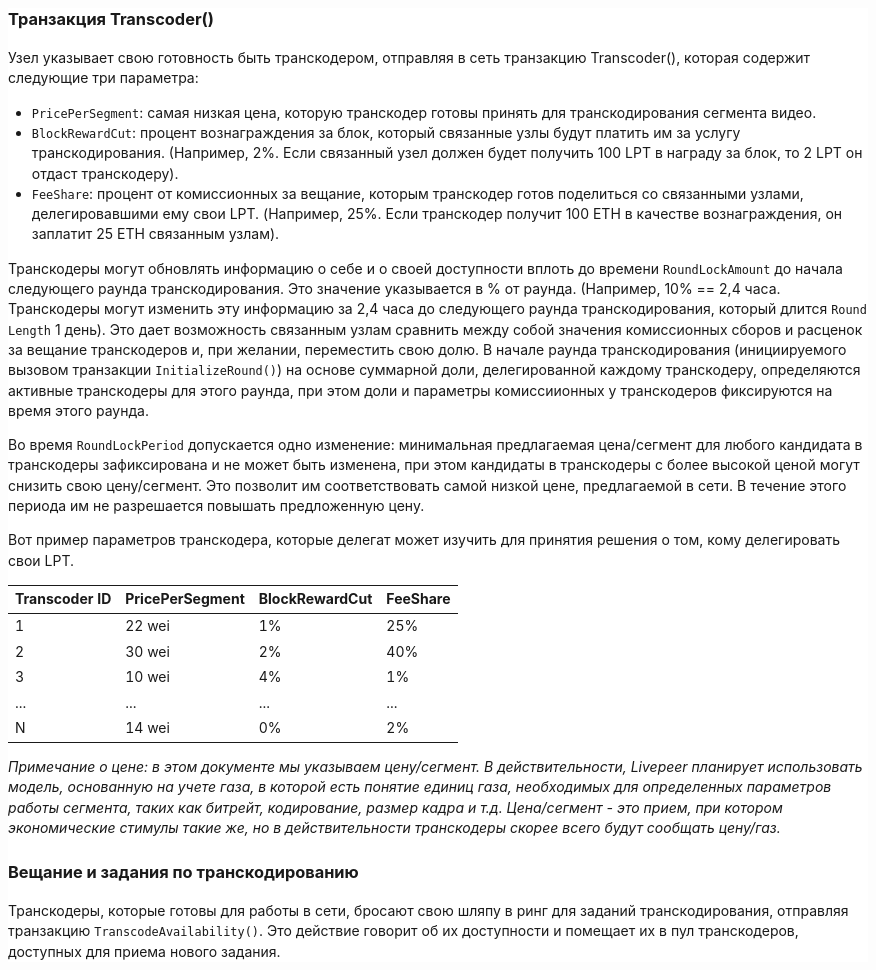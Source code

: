 ### Транзакция Transcoder()

Узел указывает свою готовность быть транскодером, отправляя в сеть транзакцию Transcoder(), которая содержит следующие три параметра:

- `PricePerSegment`: самая низкая цена, которую транскодер готовы принять для транскодирования сегмента видео.
- `BlockRewardCut`: процент вознаграждения за блок, который связанные узлы будут платить им за услугу транскодирования. (Например, 2%. Если связанный узел должен будет получить 100 LPT в награду за блок, то 2 LPT он отдаст транскодеру).
- `FeeShare`: процент от комиссионных за вещание, которым транскодер готов поделиться со связанными узлами, делегировавшими ему свои LPT. (Например, 25%. Если транскодер получит 100 ETH в качестве вознаграждения, он заплатит 25 ETH связанным узлам).

Транскодеры могут обновлять информацию о себе и о своей доступности вплоть до времени `RoundLockAmount` до начала следующего раунда транскодирования. Это значение указывается в % от раунда. (Например, 10% == 2,4 часа. Транскодеры могут изменить эту информацию за 2,4 часа до следующего раунда транскодирования, который длится `RoundLength` 1 день). Это дает возможность связанным узлам сравнить между собой значения комиссионных сборов и расценок за вещание транскодеров и, при желании, переместить свою долю. В начале раунда транскодирования (инициируемого вызовом транзакции `InitializeRound()`) на основе суммарной доли, делегированной каждому транскодеру, определяются активные транскодеры для этого раунда, при этом доли и параметры комиссиионных у транскодеров фиксируются на время этого раунда.

Во время `RoundLockPeriod` допускается одно изменение: минимальная предлагаемая цена/сегмент для любого кандидата в транскодеры зафиксирована и не может быть изменена, при этом кандидаты в транскодеры с более высокой ценой могут снизить свою цену/сегмент. Это позволит им соответствовать самой низкой цене, предлагаемой в сети. В течение этого периода им не разрешается повышать предложенную цену.

Вот пример параметров транскодера, которые делегат может изучить для принятия решения о том, кому делегировать свои LPT.

| Transcoder ID | PricePerSegment | BlockRewardCut | FeeShare |
|----|----|----|----|
| 1 | 22 wei | 1% | 25% |
| 2 | 30 wei | 2% | 40% |
| 3 | 10 wei | 4% | 1% |
| ... | ... | ... | ... |
| N | 14 wei | 0% | 2% |

*Примечание о цене: в этом документе мы указываем цену/сегмент. В действительности, Livepeer планирует использовать модель, основанную на учете газа, в которой есть понятие единиц газа, необходимых для определенных параметров работы сегмента, таких как битрейт, кодирование, размер кадра и т.д. Цена/сегмент - это прием, при котором экономические стимулы такие же, но в действительности транскодеры скорее всего будут сообщать цену/газ.*

### Вещание и задания по транскодированию

Транскодеры, которые готовы для работы в сети, бросают свою шляпу в ринг для заданий транскодирования, отправляя транзакцию `TranscodeAvailability()`. Это действие говорит об их доступности и помещает их в пул транскодеров, доступных для приема нового задания.
